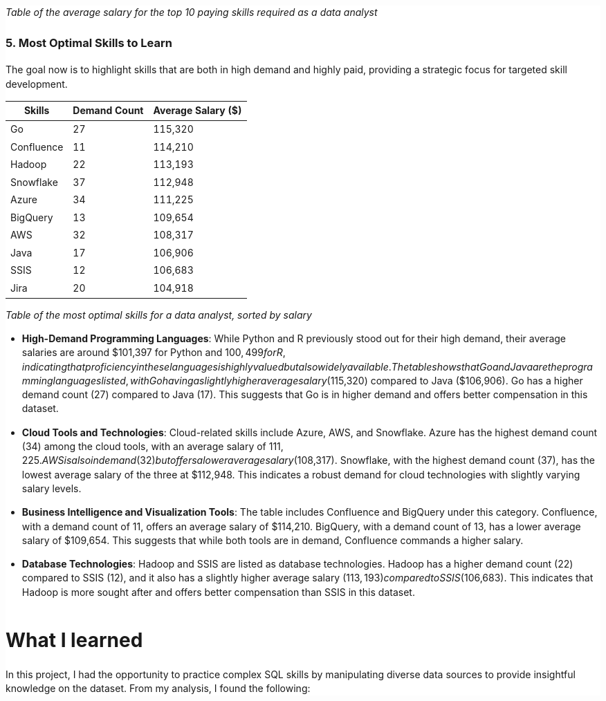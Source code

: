 *Table of the average salary for the top 10 paying skills required as a data analyst*

### 5. Most Optimal Skills to Learn
The goal now is to highlight skills that are both in high demand and highly paid, providing a strategic focus for targeted skill development.

| Skills     | Demand Count | Average Salary ($) |
|------------|--------------|--------------------|
| Go         | 27           | 115,320            |
| Confluence | 11           | 114,210            |
| Hadoop     | 22           | 113,193            |
| Snowflake  | 37           | 112,948            |
| Azure      | 34           | 111,225            |
| BigQuery   | 13           | 109,654            |
| AWS        | 32           | 108,317            |
| Java       | 17           | 106,906            |
| SSIS       | 12           | 106,683            |
| Jira       | 20           | 104,918            |

*Table of the most optimal skills for a data analyst, sorted by salary*

- **High-Demand Programming Languages**: While Python and R previously stood out for their high demand, their average salaries are around $101,397 for Python and $100,499 for R, indicating that proficiency in these languages is highly valued but also widely available. The table shows that Go and Java are the programming languages listed, with Go having a slightly higher average salary ($115,320) compared to Java ($106,906). Go has a higher demand count (27) compared to Java (17). This suggests that Go is in higher demand and offers better compensation in this dataset.

- **Cloud Tools and Technologies**: Cloud-related skills include Azure, AWS, and Snowflake. Azure has the highest demand count (34) among the cloud tools, with an average salary of $111,225. AWS is also in demand (32) but offers a lower average salary ($108,317). Snowflake, with the highest demand count (37), has the lowest average salary of the three at $112,948. This indicates a robust demand for cloud technologies with slightly varying salary levels.

- **Business Intelligence and Visualization Tools**: The table includes Confluence and BigQuery under this category. Confluence, with a demand count of 11, offers an average salary of $114,210. BigQuery, with a demand count of 13, has a lower average salary of $109,654. This suggests that while both tools are in demand, Confluence commands a higher salary.

- **Database Technologies**: Hadoop and SSIS are listed as database technologies. Hadoop has a higher demand count (22) compared to SSIS (12), and it also has a slightly higher average salary ($113,193) compared to SSIS ($106,683). This indicates that Hadoop is more sought after and offers better compensation than SSIS in this dataset.

# What I learned
In this project, I had the opportunity to practice complex SQL skills by manipulating diverse data sources to provide insightful knowledge on the dataset. From my analysis, I found the following:
